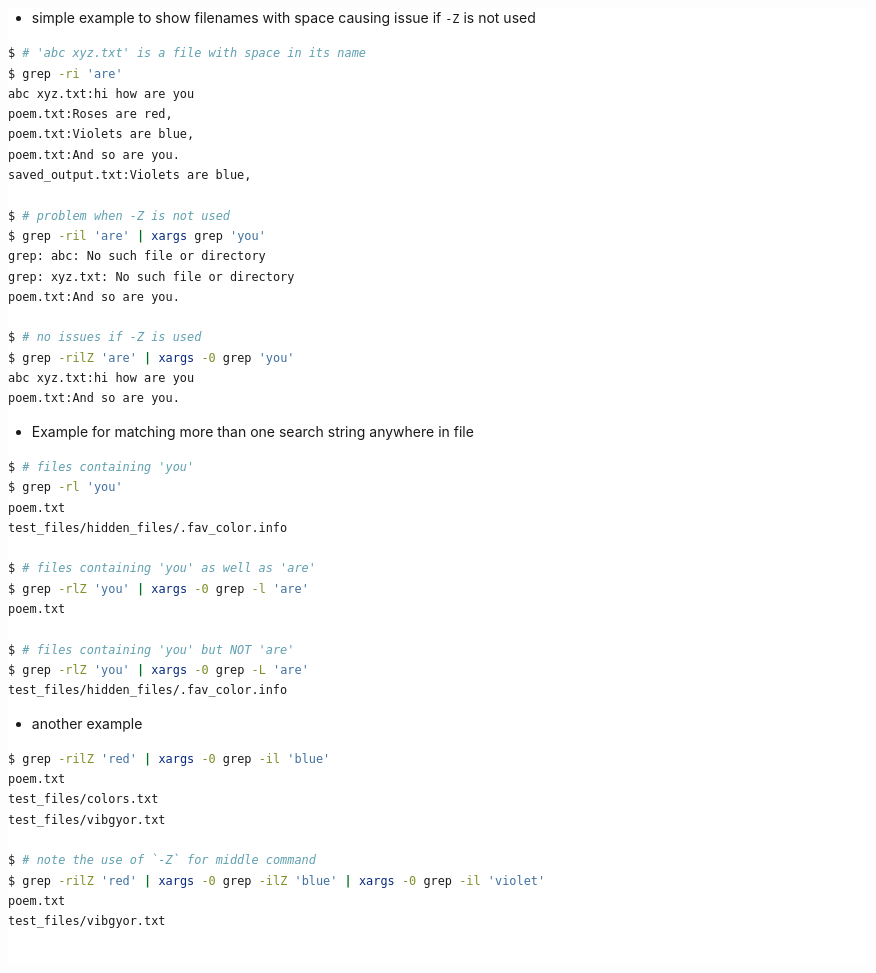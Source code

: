 * simple example to show filenames with space causing issue if `-Z` is not used

```bash
$ # 'abc xyz.txt' is a file with space in its name
$ grep -ri 'are'
abc xyz.txt:hi how are you
poem.txt:Roses are red,
poem.txt:Violets are blue,
poem.txt:And so are you.
saved_output.txt:Violets are blue,

$ # problem when -Z is not used
$ grep -ril 'are' | xargs grep 'you'
grep: abc: No such file or directory
grep: xyz.txt: No such file or directory
poem.txt:And so are you.

$ # no issues if -Z is used
$ grep -rilZ 'are' | xargs -0 grep 'you'
abc xyz.txt:hi how are you
poem.txt:And so are you.
```

* Example for matching more than one search string anywhere in file

```bash
$ # files containing 'you'
$ grep -rl 'you'
poem.txt
test_files/hidden_files/.fav_color.info

$ # files containing 'you' as well as 'are'
$ grep -rlZ 'you' | xargs -0 grep -l 'are'
poem.txt

$ # files containing 'you' but NOT 'are'
$ grep -rlZ 'you' | xargs -0 grep -L 'are'
test_files/hidden_files/.fav_color.info
```

* another example

```bash
$ grep -rilZ 'red' | xargs -0 grep -il 'blue'
poem.txt
test_files/colors.txt
test_files/vibgyor.txt

$ # note the use of `-Z` for middle command
$ grep -rilZ 'red' | xargs -0 grep -ilZ 'blue' | xargs -0 grep -il 'violet'
poem.txt
test_files/vibgyor.txt
```

<br>
